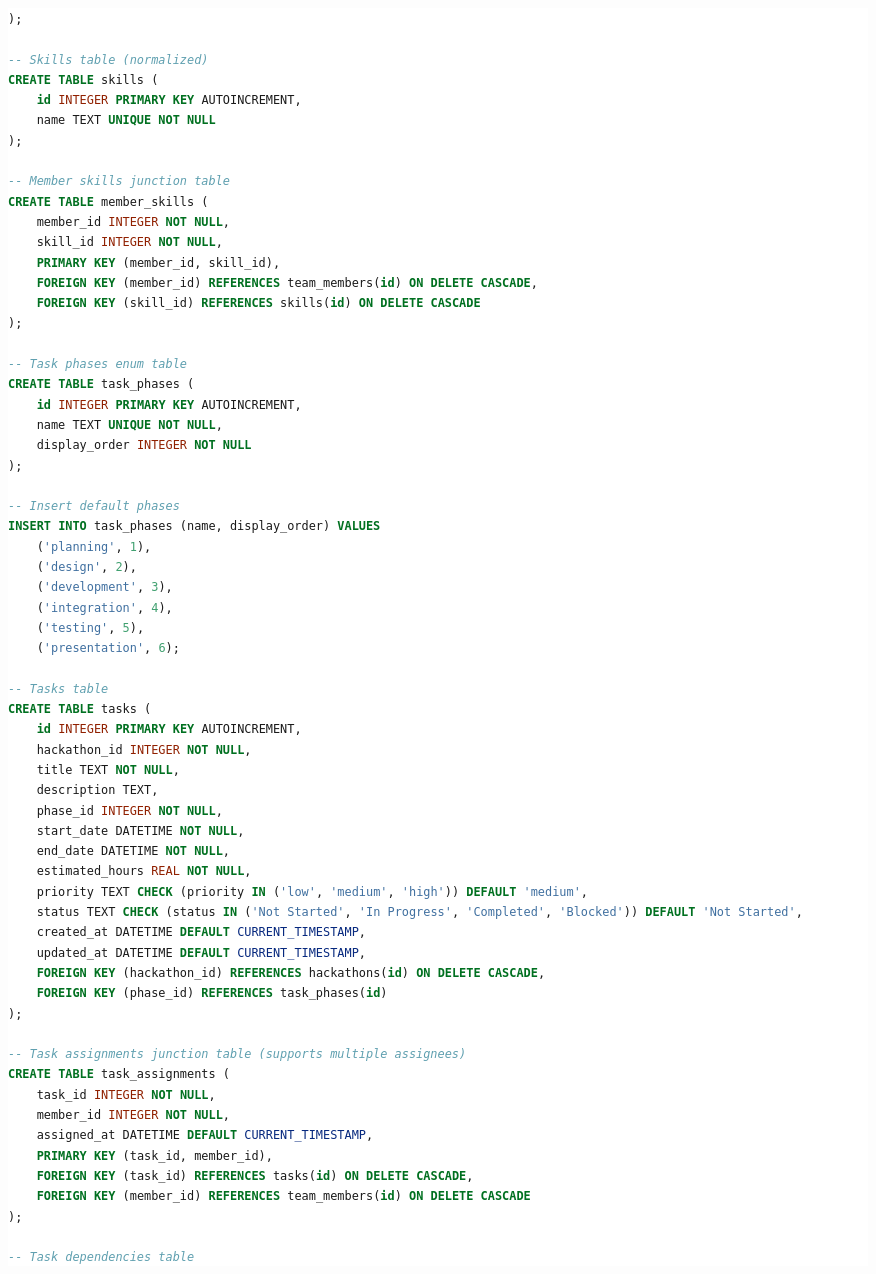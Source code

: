 ```sql
);

-- Skills table (normalized)
CREATE TABLE skills (
    id INTEGER PRIMARY KEY AUTOINCREMENT,
    name TEXT UNIQUE NOT NULL
);

-- Member skills junction table
CREATE TABLE member_skills (
    member_id INTEGER NOT NULL,
    skill_id INTEGER NOT NULL,
    PRIMARY KEY (member_id, skill_id),
    FOREIGN KEY (member_id) REFERENCES team_members(id) ON DELETE CASCADE,
    FOREIGN KEY (skill_id) REFERENCES skills(id) ON DELETE CASCADE
);

-- Task phases enum table
CREATE TABLE task_phases (
    id INTEGER PRIMARY KEY AUTOINCREMENT,
    name TEXT UNIQUE NOT NULL,
    display_order INTEGER NOT NULL
);

-- Insert default phases
INSERT INTO task_phases (name, display_order) VALUES 
    ('planning', 1),
    ('design', 2),
    ('development', 3),
    ('integration', 4),
    ('testing', 5),
    ('presentation', 6);

-- Tasks table
CREATE TABLE tasks (
    id INTEGER PRIMARY KEY AUTOINCREMENT,
    hackathon_id INTEGER NOT NULL,
    title TEXT NOT NULL,
    description TEXT,
    phase_id INTEGER NOT NULL,
    start_date DATETIME NOT NULL,
    end_date DATETIME NOT NULL,
    estimated_hours REAL NOT NULL,
    priority TEXT CHECK (priority IN ('low', 'medium', 'high')) DEFAULT 'medium',
    status TEXT CHECK (status IN ('Not Started', 'In Progress', 'Completed', 'Blocked')) DEFAULT 'Not Started',
    created_at DATETIME DEFAULT CURRENT_TIMESTAMP,
    updated_at DATETIME DEFAULT CURRENT_TIMESTAMP,
    FOREIGN KEY (hackathon_id) REFERENCES hackathons(id) ON DELETE CASCADE,
    FOREIGN KEY (phase_id) REFERENCES task_phases(id)
);

-- Task assignments junction table (supports multiple assignees)
CREATE TABLE task_assignments (
    task_id INTEGER NOT NULL,
    member_id INTEGER NOT NULL,
    assigned_at DATETIME DEFAULT CURRENT_TIMESTAMP,
    PRIMARY KEY (task_id, member_id),
    FOREIGN KEY (task_id) REFERENCES tasks(id) ON DELETE CASCADE,
    FOREIGN KEY (member_id) REFERENCES team_members(id) ON DELETE CASCADE
);

-- Task dependencies table
```